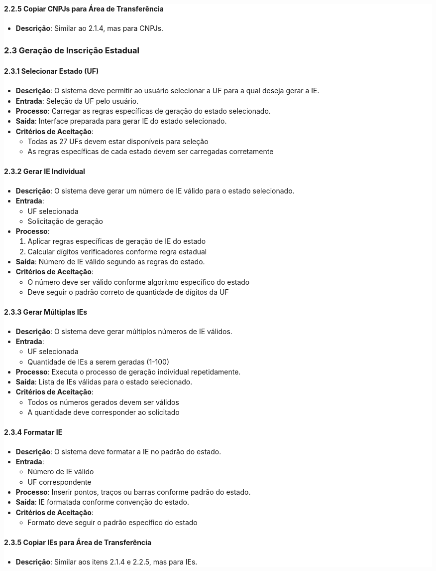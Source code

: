 #### 2.2.5 Copiar CNPJs para Área de Transferência
- **Descrição**: Similar ao 2.1.4, mas para CNPJs.

### 2.3 Geração de Inscrição Estadual

#### 2.3.1 Selecionar Estado (UF)
- **Descrição**: O sistema deve permitir ao usuário selecionar a UF para a qual deseja gerar a IE.
- **Entrada**: Seleção da UF pelo usuário.
- **Processo**: Carregar as regras específicas de geração do estado selecionado.
- **Saída**: Interface preparada para gerar IE do estado selecionado.
- **Critérios de Aceitação**: 
  - Todas as 27 UFs devem estar disponíveis para seleção
  - As regras específicas de cada estado devem ser carregadas corretamente

#### 2.3.2 Gerar IE Individual
- **Descrição**: O sistema deve gerar um número de IE válido para o estado selecionado.
- **Entrada**: 
  - UF selecionada
  - Solicitação de geração
- **Processo**: 
  1. Aplicar regras específicas de geração de IE do estado
  2. Calcular dígitos verificadores conforme regra estadual
- **Saída**: Número de IE válido segundo as regras do estado.
- **Critérios de Aceitação**: 
  - O número deve ser válido conforme algoritmo específico do estado
  - Deve seguir o padrão correto de quantidade de dígitos da UF

#### 2.3.3 Gerar Múltiplas IEs
- **Descrição**: O sistema deve gerar múltiplos números de IE válidos.
- **Entrada**: 
  - UF selecionada
  - Quantidade de IEs a serem geradas (1-100)
- **Processo**: Executa o processo de geração individual repetidamente.
- **Saída**: Lista de IEs válidas para o estado selecionado.
- **Critérios de Aceitação**: 
  - Todos os números gerados devem ser válidos
  - A quantidade deve corresponder ao solicitado

#### 2.3.4 Formatar IE
- **Descrição**: O sistema deve formatar a IE no padrão do estado.
- **Entrada**: 
  - Número de IE válido
  - UF correspondente
- **Processo**: Inserir pontos, traços ou barras conforme padrão do estado.
- **Saída**: IE formatada conforme convenção do estado.
- **Critérios de Aceitação**: 
  - Formato deve seguir o padrão específico do estado

#### 2.3.5 Copiar IEs para Área de Transferência
- **Descrição**: Similar aos itens 2.1.4 e 2.2.5, mas para IEs.
